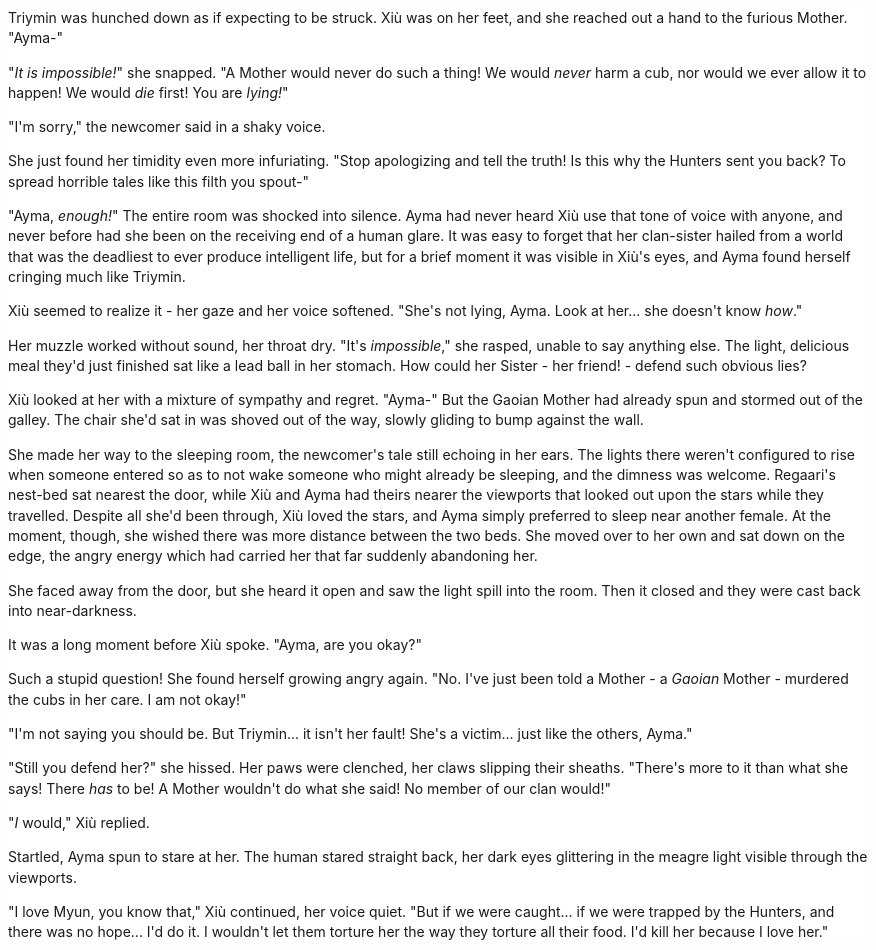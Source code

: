Triymin was hunched down as if expecting to be struck. Xiù was on her feet, and she reached out a hand to the furious Mother. "Ayma-"

"*It is impossible!*" she snapped. "A Mother would never do such a thing! We would *never* harm a cub, nor would we ever allow it to happen! We would *die* first! You are *lying!*"

"I'm sorry," the newcomer said in a shaky voice.

She just found her timidity even more infuriating. "Stop apologizing and tell the truth! Is this why the Hunters sent you back? To spread horrible tales like this filth you spout-"

"Ayma, *enough!*" The entire room was shocked into silence. Ayma had never heard Xiù use that tone of voice with anyone, and never before had she been on the receiving end of a human glare. It was easy to forget that her clan-sister hailed from a world that was the deadliest to ever produce intelligent life, but for a brief moment it was visible in Xiù's eyes, and Ayma found herself cringing much like Triymin.

Xiù seemed to realize it - her gaze and her voice softened. "She's not lying, Ayma. Look at her... she doesn't know *how*."

Her muzzle worked without sound, her throat dry. "It's *impossible*," she rasped, unable to say anything else. The light, delicious meal they'd just finished sat like a lead ball in her stomach. How could her Sister - her friend! - defend such obvious lies?

Xiù looked at her with a mixture of sympathy and regret. "Ayma-" But the Gaoian Mother had already spun and stormed out of the galley. The chair she'd sat in was shoved out of the way, slowly gliding to bump against the wall.

She made her way to the sleeping room, the newcomer's tale still echoing in her ears. The lights there weren't configured to rise when someone entered so as to not wake someone who might already be sleeping, and the dimness was welcome. Regaari's nest-bed sat nearest the door, while Xiù and Ayma had theirs nearer the viewports that looked out upon the stars while they travelled. Despite all she'd been through, Xiù loved the stars, and Ayma simply preferred to sleep near another female. At the moment, though, she wished there was more distance between the two beds. She moved over to her own and sat down on the edge, the angry energy which had carried her that far suddenly abandoning her.

She faced away from the door, but she heard it open and saw the light spill into the room. Then it closed and they were cast back into near-darkness.

It was a long moment before Xiù spoke. "Ayma, are you okay?"

Such a stupid question! She found herself growing angry again. "No. I've just been told a Mother - a *Gaoian* Mother - murdered the cubs in her care. I am not okay!"

"I'm not saying you should be. But Triymin... it isn't her fault! She's a victim... just like the others, Ayma."

"Still you defend her?" she hissed. Her paws were clenched, her claws slipping their sheaths. "There's more to it than what she says! There *has* to be! A Mother wouldn't do what she said! No member of our clan would!"

"*I* would," Xiù replied.

Startled, Ayma spun to stare at her. The human stared straight back, her dark eyes glittering in the meagre light visible through the viewports.

"I love Myun, you know that," Xiù continued, her voice quiet. "But if we were caught... if we were trapped by the Hunters, and there was no hope... I'd do it. I wouldn't let them torture her the way they torture all their food. I'd kill her because I love her."
